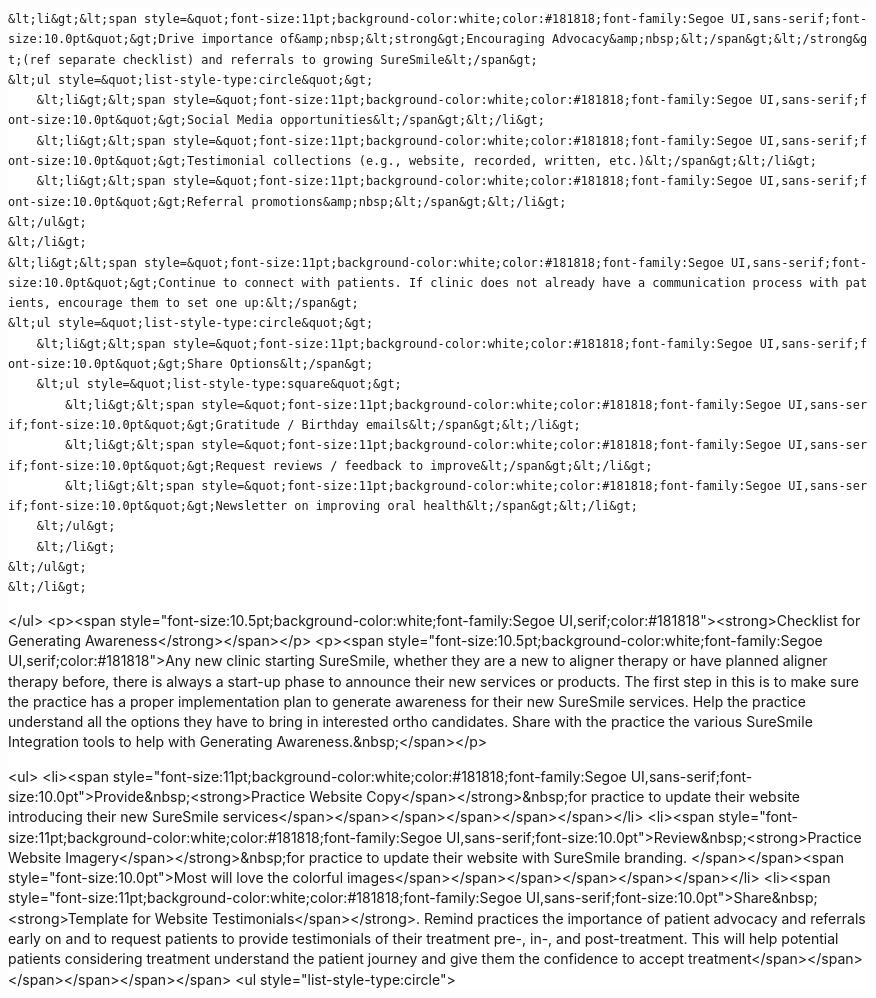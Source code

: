 	&lt;li&gt;&lt;span style=&quot;font-size:11pt;background-color:white;color:#181818;font-family:Segoe UI,sans-serif;font-size:10.0pt&quot;&gt;Drive importance of&amp;nbsp;&lt;strong&gt;Encouraging Advocacy&amp;nbsp;&lt;/span&gt;&lt;/strong&gt;(ref separate checklist) and referrals to growing SureSmile&lt;/span&gt;
	&lt;ul style=&quot;list-style-type:circle&quot;&gt;
		&lt;li&gt;&lt;span style=&quot;font-size:11pt;background-color:white;color:#181818;font-family:Segoe UI,sans-serif;font-size:10.0pt&quot;&gt;Social Media opportunities&lt;/span&gt;&lt;/li&gt;
		&lt;li&gt;&lt;span style=&quot;font-size:11pt;background-color:white;color:#181818;font-family:Segoe UI,sans-serif;font-size:10.0pt&quot;&gt;Testimonial collections (e.g., website, recorded, written, etc.)&lt;/span&gt;&lt;/li&gt;
		&lt;li&gt;&lt;span style=&quot;font-size:11pt;background-color:white;color:#181818;font-family:Segoe UI,sans-serif;font-size:10.0pt&quot;&gt;Referral promotions&amp;nbsp;&lt;/span&gt;&lt;/li&gt;
	&lt;/ul&gt;
	&lt;/li&gt;
	&lt;li&gt;&lt;span style=&quot;font-size:11pt;background-color:white;color:#181818;font-family:Segoe UI,sans-serif;font-size:10.0pt&quot;&gt;Continue to connect with patients. If clinic does not already have a communication process with patients, encourage them to set one up:&lt;/span&gt;
	&lt;ul style=&quot;list-style-type:circle&quot;&gt;
		&lt;li&gt;&lt;span style=&quot;font-size:11pt;background-color:white;color:#181818;font-family:Segoe UI,sans-serif;font-size:10.0pt&quot;&gt;Share Options&lt;/span&gt;
		&lt;ul style=&quot;list-style-type:square&quot;&gt;
			&lt;li&gt;&lt;span style=&quot;font-size:11pt;background-color:white;color:#181818;font-family:Segoe UI,sans-serif;font-size:10.0pt&quot;&gt;Gratitude / Birthday emails&lt;/span&gt;&lt;/li&gt;
			&lt;li&gt;&lt;span style=&quot;font-size:11pt;background-color:white;color:#181818;font-family:Segoe UI,sans-serif;font-size:10.0pt&quot;&gt;Request reviews / feedback to improve&lt;/span&gt;&lt;/li&gt;
			&lt;li&gt;&lt;span style=&quot;font-size:11pt;background-color:white;color:#181818;font-family:Segoe UI,sans-serif;font-size:10.0pt&quot;&gt;Newsletter on improving oral health&lt;/span&gt;&lt;/li&gt;
		&lt;/ul&gt;
		&lt;/li&gt;
	&lt;/ul&gt;
	&lt;/li&gt;
&lt;/ul&gt;
&lt;p&gt;&lt;span style=&quot;font-size:10.5pt;background-color:white;font-family:Segoe UI,serif;color:#181818&quot;&gt;&lt;strong&gt;Checklist for Generating Awareness&lt;/strong&gt;&lt;/span&gt;&lt;/p&gt;
&lt;p&gt;&lt;span style=&quot;font-size:10.5pt;background-color:white;font-family:Segoe UI,serif;color:#181818&quot;&gt;Any new clinic starting SureSmile, whether they are a new to aligner therapy or have planned aligner therapy before, there is always a start-up phase to announce their new services or products. The first step in this is to make sure the practice has a proper implementation plan to generate awareness for their new SureSmile services. Help the practice understand all the options they have to bring in interested ortho candidates. Share with the practice the various SureSmile Integration tools to help with Generating Awareness.&amp;nbsp;&lt;/span&gt;&lt;/p&gt;

&lt;ul&gt;
	&lt;li&gt;&lt;span style=&quot;font-size:11pt;background-color:white;color:#181818;font-family:Segoe UI,sans-serif;font-size:10.0pt&quot;&gt;Provide&amp;nbsp;&lt;strong&gt;Practice Website Copy&lt;/span&gt;&lt;/strong&gt;&amp;nbsp;for practice to update their website introducing their new SureSmile services&lt;/span&gt;&lt;/span&gt;&lt;/span&gt;&lt;/span&gt;&lt;/span&gt;&lt;/span&gt;&lt;/li&gt;
	&lt;li&gt;&lt;span style=&quot;font-size:11pt;background-color:white;color:#181818;font-family:Segoe UI,sans-serif;font-size:10.0pt&quot;&gt;Review&amp;nbsp;&lt;strong&gt;Practice Website Imagery&lt;/span&gt;&lt;/strong&gt;&amp;nbsp;for practice to update their website with SureSmile branding. &lt;/span&gt;&lt;/span&gt;&lt;span style=&quot;font-size:10.0pt&quot;&gt;Most will love the colorful images&lt;/span&gt;&lt;/span&gt;&lt;/span&gt;&lt;/span&gt;&lt;/span&gt;&lt;/span&gt;&lt;/li&gt;
	&lt;li&gt;&lt;span style=&quot;font-size:11pt;background-color:white;color:#181818;font-family:Segoe UI,sans-serif;font-size:10.0pt&quot;&gt;Share&amp;nbsp;&lt;strong&gt;Template for Website Testimonials&lt;/span&gt;&lt;/strong&gt;. Remind practices the importance of patient advocacy and referrals early on and to request patients to provide testimonials of their treatment pre-, in-, and post-treatment. This will help potential patients considering treatment understand the patient journey and give them the confidence to accept treatment&lt;/span&gt;&lt;/span&gt;&lt;/span&gt;&lt;/span&gt;&lt;/span&gt;&lt;/span&gt;
	&lt;ul style=&quot;list-style-type:circle&quot;&gt;